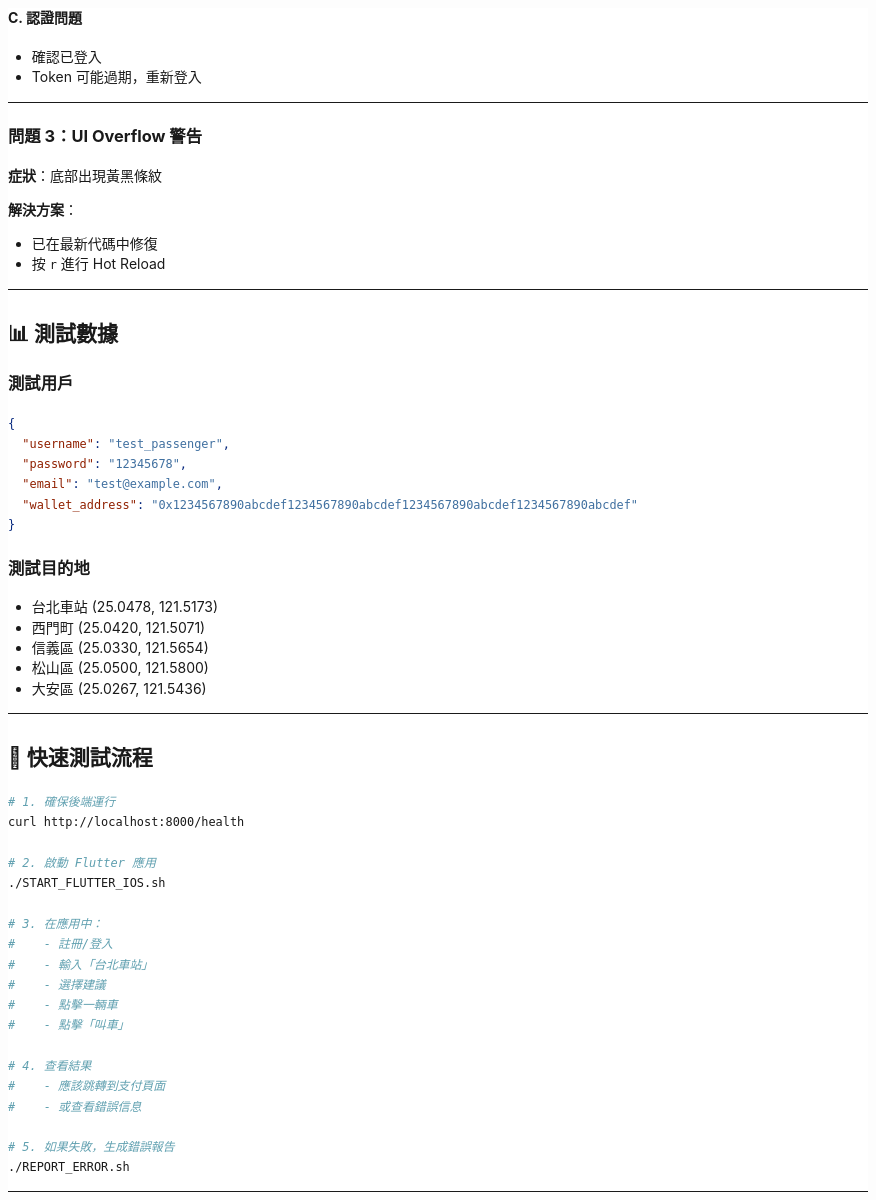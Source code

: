 #### C. 認證問題
- 確認已登入
- Token 可能過期，重新登入

---

### **問題 3：UI Overflow 警告**
**症狀**：底部出現黃黑條紋

**解決方案**：
- 已在最新代碼中修復
- 按 `r` 進行 Hot Reload

---

## 📊 **測試數據**

### **測試用戶**
```json
{
  "username": "test_passenger",
  "password": "12345678",
  "email": "test@example.com",
  "wallet_address": "0x1234567890abcdef1234567890abcdef1234567890abcdef1234567890abcdef"
}
```

### **測試目的地**
- 台北車站 (25.0478, 121.5173)
- 西門町 (25.0420, 121.5071)
- 信義區 (25.0330, 121.5654)
- 松山區 (25.0500, 121.5800)
- 大安區 (25.0267, 121.5436)

---

## 🎯 **快速測試流程**

```bash
# 1. 確保後端運行
curl http://localhost:8000/health

# 2. 啟動 Flutter 應用
./START_FLUTTER_IOS.sh

# 3. 在應用中：
#    - 註冊/登入
#    - 輸入「台北車站」
#    - 選擇建議
#    - 點擊一輛車
#    - 點擊「叫車」

# 4. 查看結果
#    - 應該跳轉到支付頁面
#    - 或查看錯誤信息

# 5. 如果失敗，生成錯誤報告
./REPORT_ERROR.sh
```

---